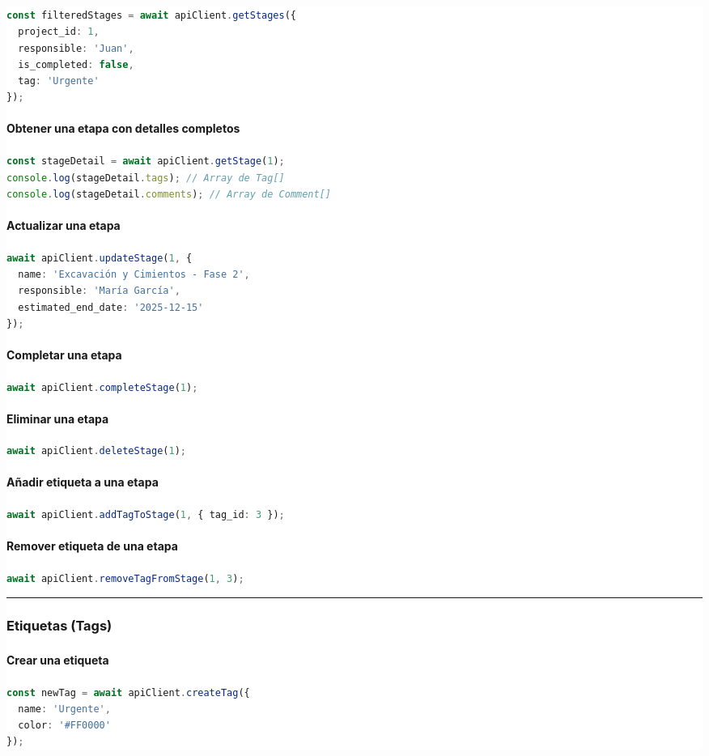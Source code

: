```typescript
const filteredStages = await apiClient.getStages({
  project_id: 1,
  responsible: 'Juan',
  is_completed: false,
  tag: 'Urgente'
});
```

#### Obtener una etapa con detalles completos
```typescript
const stageDetail = await apiClient.getStage(1);
console.log(stageDetail.tags); // Array de Tag[]
console.log(stageDetail.comments); // Array de Comment[]
```

#### Actualizar una etapa
```typescript
await apiClient.updateStage(1, {
  name: 'Excavación y Cimientos - Fase 2',
  responsible: 'María García',
  estimated_end_date: '2025-12-15'
});
```

#### Completar una etapa
```typescript
await apiClient.completeStage(1);
```

#### Eliminar una etapa
```typescript
await apiClient.deleteStage(1);
```

#### Añadir etiqueta a una etapa
```typescript
await apiClient.addTagToStage(1, { tag_id: 3 });
```

#### Remover etiqueta de una etapa
```typescript
await apiClient.removeTagFromStage(1, 3);
```

---

### **Etiquetas (Tags)**

#### Crear una etiqueta
```typescript
const newTag = await apiClient.createTag({
  name: 'Urgente',
  color: '#FF0000'
});
```
